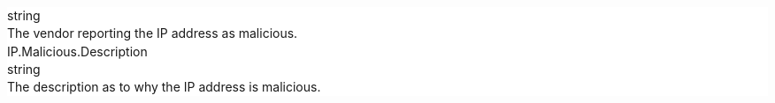 </div>
</div>
</div>
</div>
</td>
<td style="width: 92px; height: 19.8594px;">string </td>
<td style="width: 345px; height: 19.8594px;">
<div>
<div><span>The vendor reporting the IP address as malicious.</span></div>
</div>
</td>
</tr>
<tr style="height: 19.8594px;">
<td style="width: 271px; height: 19.8594px;">
<div>
<div>
<div>
<div>
<div>
<div>
<div>
<div>
<div>
<div>
<div>
<div>
<div>
<div>
<div>
<div><span>IP.Malicious.Description</span></div>
</div>
</div>
</div>
</div>
</div>
</div>
</div>
</div>
</div>
</div>
</div>
</div>
</div>
</div>
</div>
</td>
<td style="width: 92px; height: 19.8594px;">string </td>
<td style="width: 345px; height: 19.8594px;">
<div>
<div><span>The description as to why the IP address is malicious.</span></div>
</div>
</td>
</tr>
<tr style="height: 19.8594px;">
<td style="width: 271px; height: 19.8594px;">
<div>
<div>
<div>
<div>
<div>
<div>
<div>
<div>
<div>
